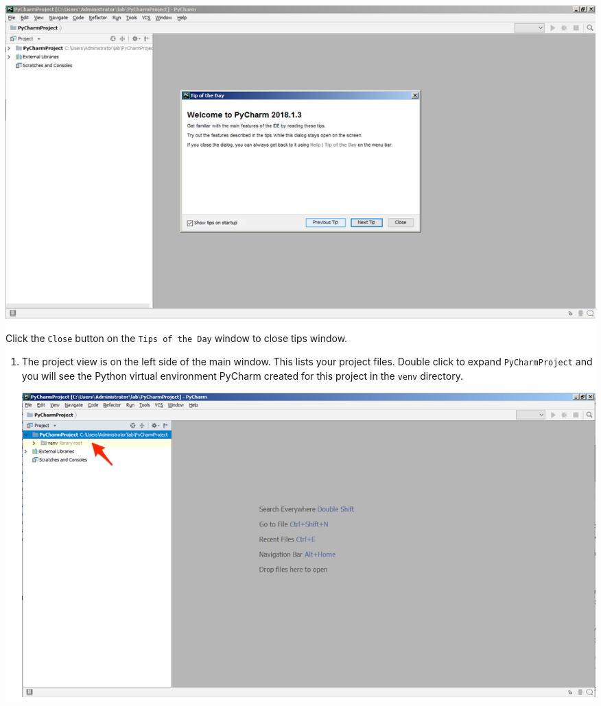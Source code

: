 ![PyCharm Project Window](assets/PyCharm-03.png)

Click the `Close` button on the `Tips of the Day` window to close tips window.

1. The project view is on the left side of the main window.  This lists your project files.  Double click to expand 
`PyCharmProject` and you will see the Python virtual environment PyCharm created for this project in the `venv` 
directory.
    
    ![PyCharm Project View](assets/PyCharm-04.png)
